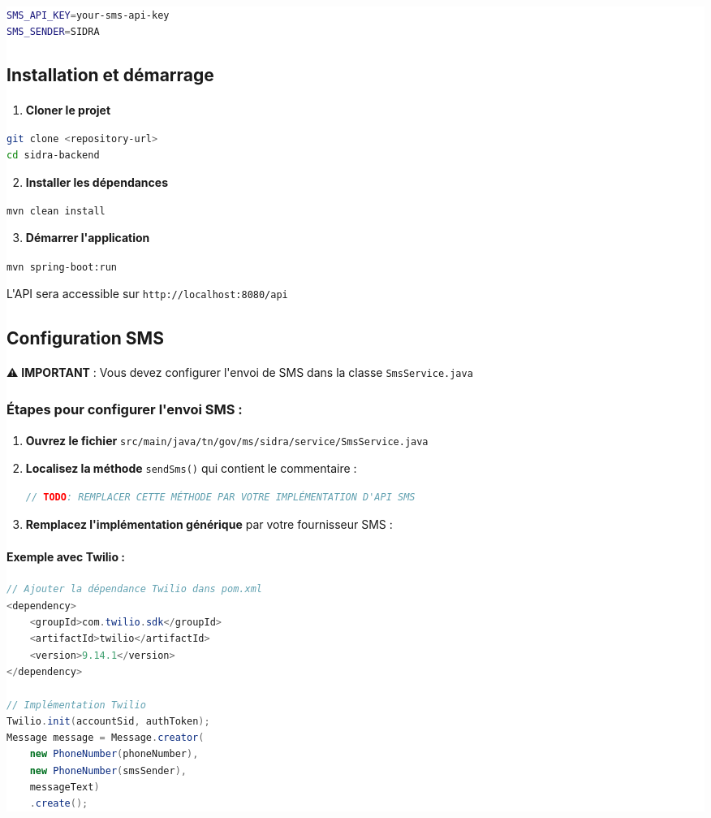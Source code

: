 ```bash
SMS_API_KEY=your-sms-api-key
SMS_SENDER=SIDRA
```

## Installation et démarrage

1. **Cloner le projet**
```bash
git clone <repository-url>
cd sidra-backend
```

2. **Installer les dépendances**
```bash
mvn clean install
```

3. **Démarrer l'application**
```bash
mvn spring-boot:run
```

L'API sera accessible sur `http://localhost:8080/api`

## Configuration SMS

⚠️ **IMPORTANT** : Vous devez configurer l'envoi de SMS dans la classe `SmsService.java`

### Étapes pour configurer l'envoi SMS :

1. **Ouvrez le fichier** `src/main/java/tn/gov/ms/sidra/service/SmsService.java`

2. **Localisez la méthode** `sendSms()` qui contient le commentaire :
   ```java
   // TODO: REMPLACER CETTE MÉTHODE PAR VOTRE IMPLÉMENTATION D'API SMS
   ```

3. **Remplacez l'implémentation générique** par votre fournisseur SMS :

#### Exemple avec Twilio :
```java
// Ajouter la dépendance Twilio dans pom.xml
<dependency>
    <groupId>com.twilio.sdk</groupId>
    <artifactId>twilio</artifactId>
    <version>9.14.1</version>
</dependency>

// Implémentation Twilio
Twilio.init(accountSid, authToken);
Message message = Message.creator(
    new PhoneNumber(phoneNumber),
    new PhoneNumber(smsSender),
    messageText)
    .create();
```
